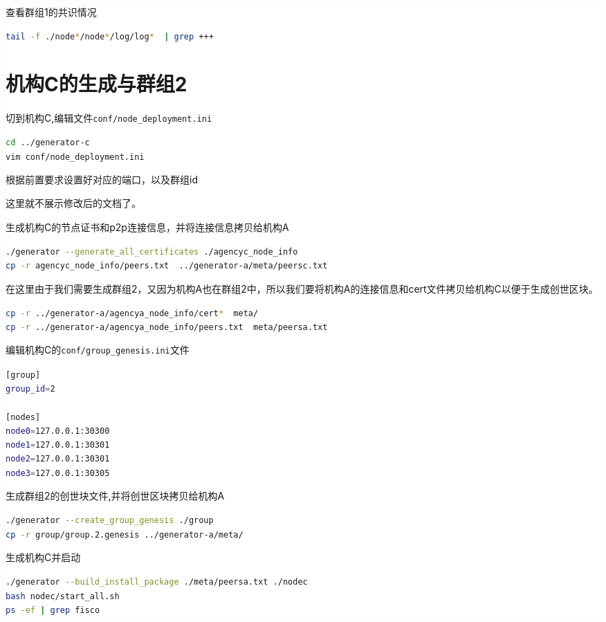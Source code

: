查看群组1的共识情况

```sh
tail -f ./node*/node*/log/log*  | grep +++
```

# 机构C的生成与群组2

切到机构C,编辑文件`conf/node_deployment.ini`

```sh
cd ../generator-c
vim conf/node_deployment.ini
```

根据前置要求设置好对应的端口，以及群组id

这里就不展示修改后的文档了。

生成机构C的节点证书和p2p连接信息，并将连接信息拷贝给机构A

```sh
./generator --generate_all_certificates ./agencyc_node_info
cp -r agencyc_node_info/peers.txt  ../generator-a/meta/peersc.txt
```

在这里由于我们需要生成群组2，又因为机构A也在群组2中，所以我们要将机构A的连接信息和cert文件拷贝给机构C以便于生成创世区块。

```sh
cp -r ../generator-a/agencya_node_info/cert*  meta/
cp -r ../generator-a/agencya_node_info/peers.txt  meta/peersa.txt
```

编辑机构C的`conf/group_genesis.ini`文件

```sh
[group]
group_id=2

[nodes]
node0=127.0.0.1:30300
node1=127.0.0.1:30301
node2=127.0.0.1:30301
node3=127.0.0.1:30305
```

生成群组2的创世块文件,并将创世区块拷贝给机构A

```sh
./generator --create_group_genesis ./group
cp -r group/group.2.genesis ../generator-a/meta/
```

生成机构C并启动

```sh
./generator --build_install_package ./meta/peersa.txt ./nodec
bash nodec/start_all.sh
ps -ef | grep fisco
```
